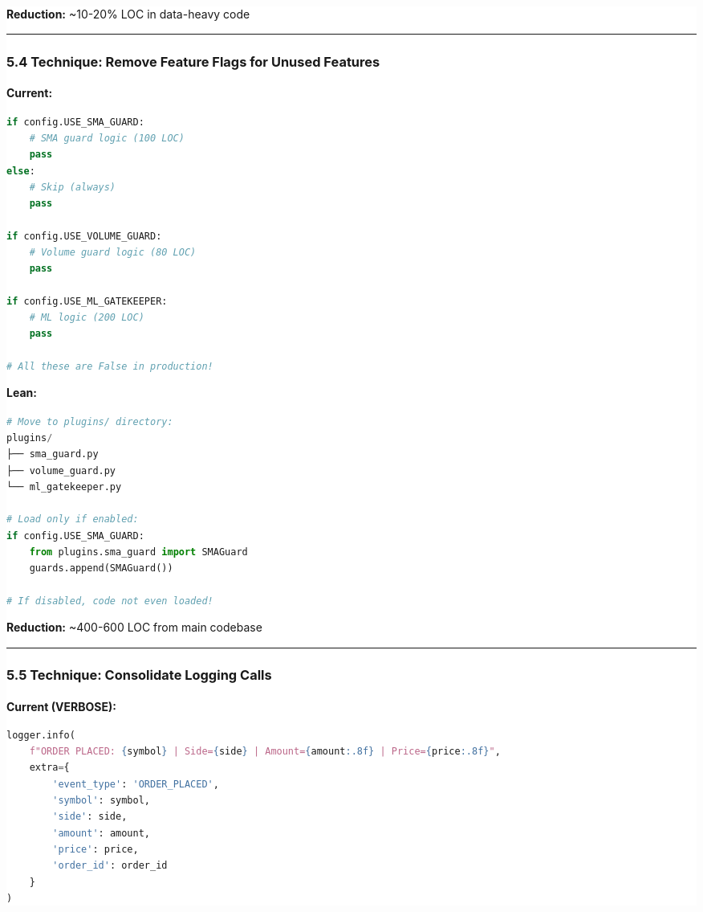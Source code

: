 **Reduction:** ~10-20% LOC in data-heavy code

---

### 5.4 Technique: Remove Feature Flags for Unused Features

**Current:**
```python
if config.USE_SMA_GUARD:
    # SMA guard logic (100 LOC)
    pass
else:
    # Skip (always)
    pass

if config.USE_VOLUME_GUARD:
    # Volume guard logic (80 LOC)
    pass

if config.USE_ML_GATEKEEPER:
    # ML logic (200 LOC)
    pass

# All these are False in production!
```

**Lean:**
```python
# Move to plugins/ directory:
plugins/
├── sma_guard.py
├── volume_guard.py
└── ml_gatekeeper.py

# Load only if enabled:
if config.USE_SMA_GUARD:
    from plugins.sma_guard import SMAGuard
    guards.append(SMAGuard())

# If disabled, code not even loaded!
```

**Reduction:** ~400-600 LOC from main codebase

---

### 5.5 Technique: Consolidate Logging Calls

**Current (VERBOSE):**
```python
logger.info(
    f"ORDER PLACED: {symbol} | Side={side} | Amount={amount:.8f} | Price={price:.8f}",
    extra={
        'event_type': 'ORDER_PLACED',
        'symbol': symbol,
        'side': side,
        'amount': amount,
        'price': price,
        'order_id': order_id
    }
)
```
